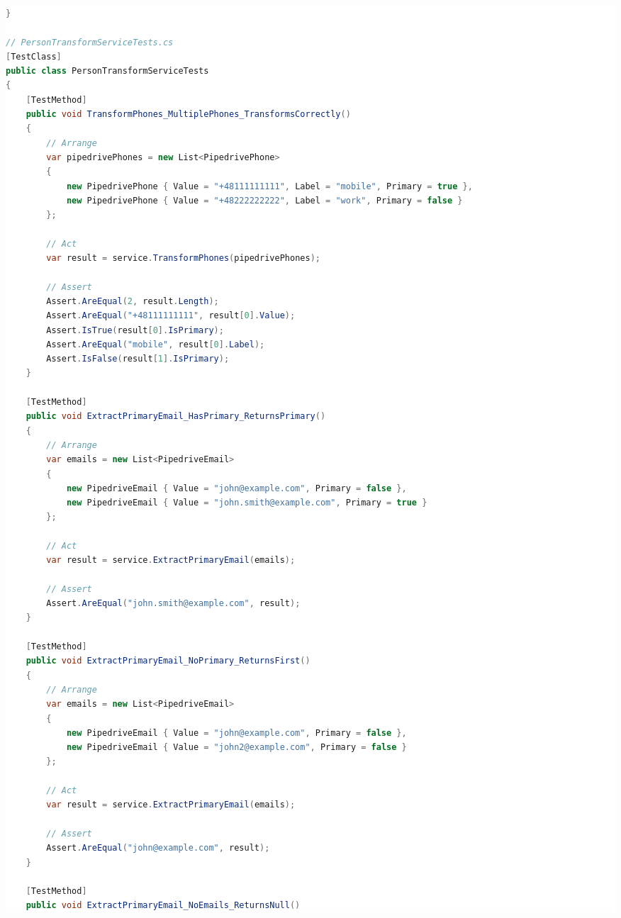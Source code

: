 ```csharp
}

// PersonTransformServiceTests.cs
[TestClass]
public class PersonTransformServiceTests
{
    [TestMethod]
    public void TransformPhones_MultiplePhones_TransformsCorrectly()
    {
        // Arrange
        var pipedrivePhones = new List<PipedrivePhone>
        {
            new PipedrivePhone { Value = "+48111111111", Label = "mobile", Primary = true },
            new PipedrivePhone { Value = "+48222222222", Label = "work", Primary = false }
        };

        // Act
        var result = service.TransformPhones(pipedrivePhones);

        // Assert
        Assert.AreEqual(2, result.Length);
        Assert.AreEqual("+48111111111", result[0].Value);
        Assert.IsTrue(result[0].IsPrimary);
        Assert.AreEqual("mobile", result[0].Label);
        Assert.IsFalse(result[1].IsPrimary);
    }

    [TestMethod]
    public void ExtractPrimaryEmail_HasPrimary_ReturnsPrimary()
    {
        // Arrange
        var emails = new List<PipedriveEmail>
        {
            new PipedriveEmail { Value = "john@example.com", Primary = false },
            new PipedriveEmail { Value = "john.smith@example.com", Primary = true }
        };

        // Act
        var result = service.ExtractPrimaryEmail(emails);

        // Assert
        Assert.AreEqual("john.smith@example.com", result);
    }

    [TestMethod]
    public void ExtractPrimaryEmail_NoPrimary_ReturnsFirst()
    {
        // Arrange
        var emails = new List<PipedriveEmail>
        {
            new PipedriveEmail { Value = "john@example.com", Primary = false },
            new PipedriveEmail { Value = "john2@example.com", Primary = false }
        };

        // Act
        var result = service.ExtractPrimaryEmail(emails);

        // Assert
        Assert.AreEqual("john@example.com", result);
    }

    [TestMethod]
    public void ExtractPrimaryEmail_NoEmails_ReturnsNull()
```